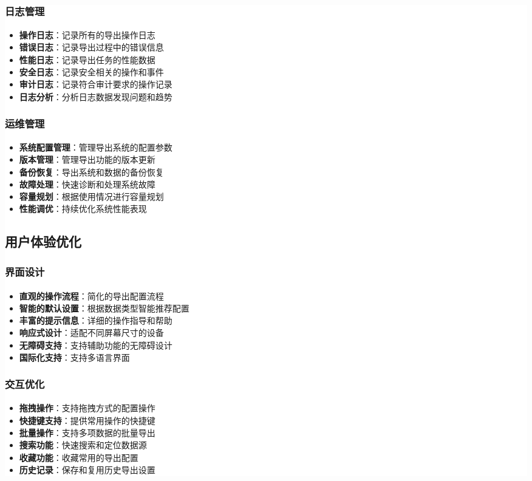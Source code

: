### 日志管理
- **操作日志**：记录所有的导出操作日志
- **错误日志**：记录导出过程中的错误信息
- **性能日志**：记录导出任务的性能数据
- **安全日志**：记录安全相关的操作和事件
- **审计日志**：记录符合审计要求的操作记录
- **日志分析**：分析日志数据发现问题和趋势

### 运维管理
- **系统配置管理**：管理导出系统的配置参数
- **版本管理**：管理导出功能的版本更新
- **备份恢复**：导出系统和数据的备份恢复
- **故障处理**：快速诊断和处理系统故障
- **容量规划**：根据使用情况进行容量规划
- **性能调优**：持续优化系统性能表现

## 用户体验优化

### 界面设计
- **直观的操作流程**：简化的导出配置流程
- **智能的默认设置**：根据数据类型智能推荐配置
- **丰富的提示信息**：详细的操作指导和帮助
- **响应式设计**：适配不同屏幕尺寸的设备
- **无障碍支持**：支持辅助功能的无障碍设计
- **国际化支持**：支持多语言界面

### 交互优化
- **拖拽操作**：支持拖拽方式的配置操作
- **快捷键支持**：提供常用操作的快捷键
- **批量操作**：支持多项数据的批量导出
- **搜索功能**：快速搜索和定位数据源
- **收藏功能**：收藏常用的导出配置
- **历史记录**：保存和复用历史导出设置